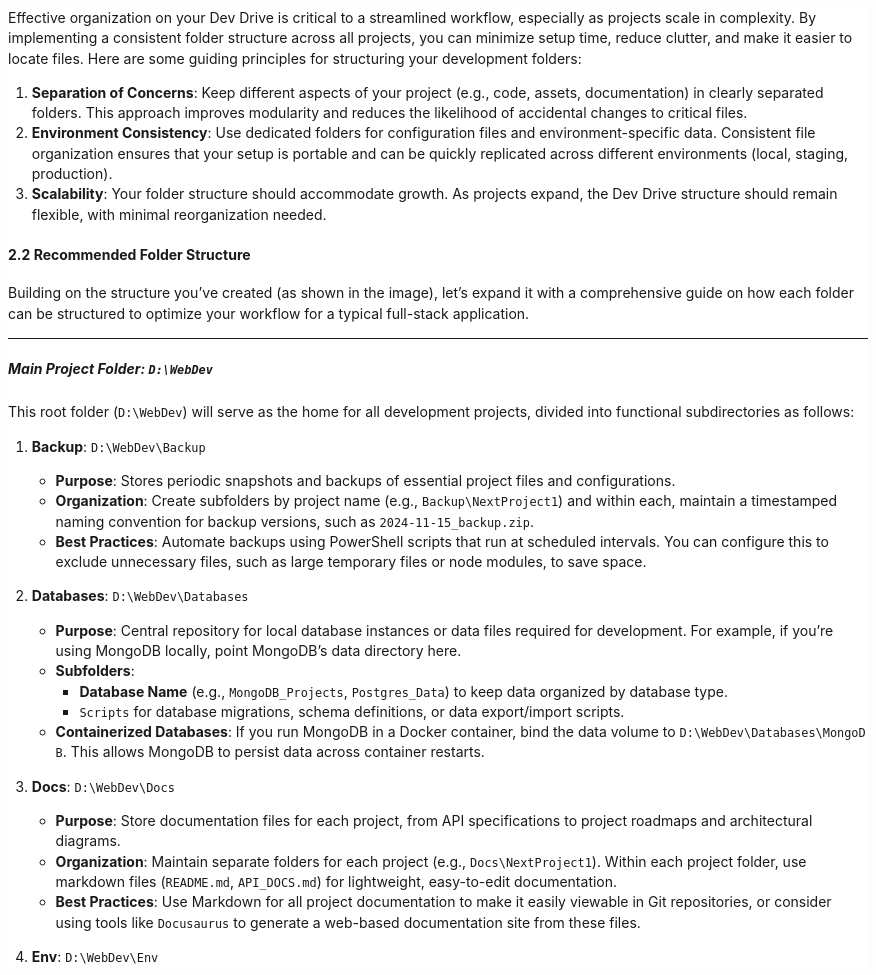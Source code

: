 Effective organization on your Dev Drive is critical to a streamlined workflow, especially as projects scale in complexity. By implementing a consistent folder structure across all projects, you can minimize setup time, reduce clutter, and make it easier to locate files. Here are some guiding principles for structuring your development folders:

1.  **Separation of Concerns**: Keep different aspects of your project (e.g., code, assets, documentation) in clearly separated folders. This approach improves modularity and reduces the likelihood of accidental changes to critical files.
2.  **Environment Consistency**: Use dedicated folders for configuration files and environment-specific data. Consistent file organization ensures that your setup is portable and can be quickly replicated across different environments (local, staging, production).
3.  **Scalability**: Your folder structure should accommodate growth. As projects expand, the Dev Drive structure should remain flexible, with minimal reorganization needed.

#### 2.2 Recommended Folder Structure

Building on the structure you’ve created (as shown in the image), let’s expand it with a comprehensive guide on how each folder can be structured to optimize your workflow for a typical full-stack application.

___

##### Main Project Folder: `D:\WebDev`

This root folder (`D:\WebDev`) will serve as the home for all development projects, divided into functional subdirectories as follows:

1.  **Backup**: `D:\WebDev\Backup`
    
    -   **Purpose**: Stores periodic snapshots and backups of essential project files and configurations.
    -   **Organization**: Create subfolders by project name (e.g., `Backup\NextProject1`) and within each, maintain a timestamped naming convention for backup versions, such as `2024-11-15_backup.zip`.
    -   **Best Practices**: Automate backups using PowerShell scripts that run at scheduled intervals. You can configure this to exclude unnecessary files, such as large temporary files or node modules, to save space.
2.  **Databases**: `D:\WebDev\Databases`
    
    -   **Purpose**: Central repository for local database instances or data files required for development. For example, if you’re using MongoDB locally, point MongoDB’s data directory here.
    -   **Subfolders**:
        -   **Database Name** (e.g., `MongoDB_Projects`, `Postgres_Data`) to keep data organized by database type.
        -   `Scripts` for database migrations, schema definitions, or data export/import scripts.
    -   **Containerized Databases**: If you run MongoDB in a Docker container, bind the data volume to `D:\WebDev\Databases\MongoDB`. This allows MongoDB to persist data across container restarts.
3.  **Docs**: `D:\WebDev\Docs`
    
    -   **Purpose**: Store documentation files for each project, from API specifications to project roadmaps and architectural diagrams.
    -   **Organization**: Maintain separate folders for each project (e.g., `Docs\NextProject1`). Within each project folder, use markdown files (`README.md`, `API_DOCS.md`) for lightweight, easy-to-edit documentation.
    -   **Best Practices**: Use Markdown for all project documentation to make it easily viewable in Git repositories, or consider using tools like `Docusaurus` to generate a web-based documentation site from these files.
4.  **Env**: `D:\WebDev\Env`
    